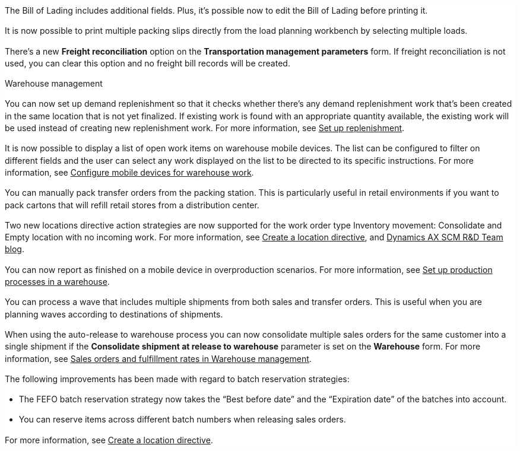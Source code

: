 <td><p>The Bill of Lading includes additional fields. Plus, it’s possible now to edit the Bill of Lading before printing it.</p>
<p></p>
<p>It is now possible to print multiple packing slips directly from the load planning workbench by selecting multiple loads.</p>
<p></p>
<p>There’s a new <strong>Freight reconciliation</strong> option on the <strong>Transportation management parameters</strong> form. If freight reconciliation is not used, you can clear this option and no freight bill records will be created.</p></td>
</tr>
<tr class="even">
<td><p>Warehouse management</p></td>
<td><p>You can now set up demand replenishment so that it checks whether there’s any demand replenishment work that’s been created in the same location that is not yet finalized. If existing work is found with an appropriate quantity available, the existing work will be used instead of creating new replenishment work. For more information, see <a href="set-up-replenishment.md">Set up replenishment</a>.</p>
<p></p>
<p>It is now possible to display a list of open work items on warehouse mobile devices. The list can be configured to filter on different fields and the user can select any work displayed on the list to be directed to its specific instructions. For more information, see <a href="configure-mobile-devices-for-warehouse-work.md">Configure mobile devices for warehouse work</a>.</p>
<p></p>
<p>You can manually pack transfer orders from the packing station. This is particularly useful in retail environments if you want to pack cartons that will refill retail stores from a distribution center.</p>
<p></p>
<p>Two new locations directive action strategies are now supported for the work order type Inventory movement: Consolidate and Empty location with no incoming work. For more information, see <a href="create-a-location-directive.md">Create a location directive</a>, and <a href="https://blogs.msdn.com/b/dynamicsaxscm/archive/2015/01/30/put-away-strategies-for-purchase-orders-possibilities-performance-and-improvements-in-cu8.aspx">Dynamics AX SCM R&amp;D Team blog</a>.</p>
<p></p>
<p>You can now report as finished on a mobile device in overproduction scenarios. For more information, see <a href="set-up-production-processes-in-a-warehouse.md">Set up production processes in a warehouse</a>.</p>
<p></p>
<p>You can process a wave that includes multiple shipments from both sales and transfer orders. This is useful when you are planning waves according to destinations of shipments.</p>
<p></p>
<p>When using the auto-release to warehouse process you can now consolidate multiple sales orders for the same customer into a single shipment if the <strong>Consolidate shipment at release to warehouse</strong> parameter is set on the <strong>Warehouse</strong> form. For more information, see <a href="sales-orders-and-fulfillment-rates-in-warehouse-management.md">Sales orders and fulfillment rates in Warehouse management</a>.</p>
<p></p>
<p>The following improvements has been made with regard to batch reservation strategies:</p>
<ul>
<li><p>The FEFO batch reservation strategy now takes the “Best before date” and the “Expiration date” of the batches into account.</p></li>
<li><p>You can reserve items across different batch numbers when releasing sales orders.</p></li>
</ul>
<p>For more information, see <a href="create-a-location-directive.md">Create a location directive</a>.</p></td>
</tr>
</tbody>
</table>
